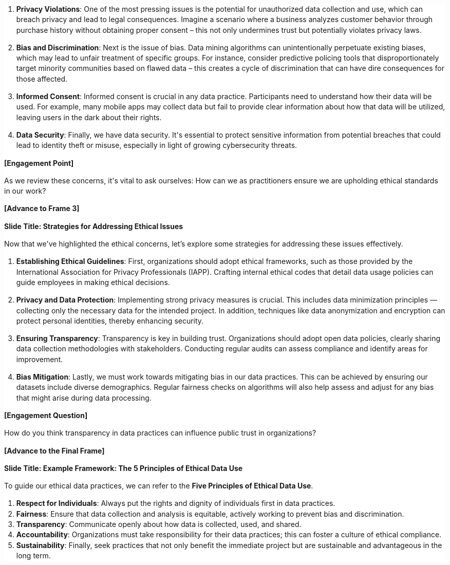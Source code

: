 1. **Privacy Violations**: One of the most pressing issues is the potential for unauthorized data collection and use, which can breach privacy and lead to legal consequences. Imagine a scenario where a business analyzes customer behavior through purchase history without obtaining proper consent – this not only undermines trust but potentially violates privacy laws.

2. **Bias and Discrimination**: Next is the issue of bias. Data mining algorithms can unintentionally perpetuate existing biases, which may lead to unfair treatment of specific groups. For instance, consider predictive policing tools that disproportionately target minority communities based on flawed data – this creates a cycle of discrimination that can have dire consequences for those affected.

3. **Informed Consent**: Informed consent is crucial in any data practice. Participants need to understand how their data will be used. For example, many mobile apps may collect data but fail to provide clear information about how that data will be utilized, leaving users in the dark about their rights.

4. **Data Security**: Finally, we have data security. It's essential to protect sensitive information from potential breaches that could lead to identity theft or misuse, especially in light of growing cybersecurity threats.

**[Engagement Point]** 

As we review these concerns, it's vital to ask ourselves: How can we as practitioners ensure we are upholding ethical standards in our work? 

**[Advance to Frame 3]**

**Slide Title: Strategies for Addressing Ethical Issues**

Now that we've highlighted the ethical concerns, let’s explore some strategies for addressing these issues effectively.

1. **Establishing Ethical Guidelines**: First, organizations should adopt ethical frameworks, such as those provided by the International Association for Privacy Professionals (IAPP). Crafting internal ethical codes that detail data usage policies can guide employees in making ethical decisions.

2. **Privacy and Data Protection**: Implementing strong privacy measures is crucial. This includes data minimization principles — collecting only the necessary data for the intended project. In addition, techniques like data anonymization and encryption can protect personal identities, thereby enhancing security.

3. **Ensuring Transparency**: Transparency is key in building trust. Organizations should adopt open data policies, clearly sharing data collection methodologies with stakeholders. Conducting regular audits can assess compliance and identify areas for improvement.

4. **Bias Mitigation**: Lastly, we must work towards mitigating bias in our data practices. This can be achieved by ensuring our datasets include diverse demographics. Regular fairness checks on algorithms will also help assess and adjust for any bias that might arise during data processing.

**[Engagement Question]**

How do you think transparency in data practices can influence public trust in organizations? 

**[Advance to the Final Frame]**

**Slide Title: Example Framework: The 5 Principles of Ethical Data Use**

To guide our ethical data practices, we can refer to the **Five Principles of Ethical Data Use**. 

1. **Respect for Individuals**: Always put the rights and dignity of individuals first in data practices.
2. **Fairness**: Ensure that data collection and analysis is equitable, actively working to prevent bias and discrimination.
3. **Transparency**: Communicate openly about how data is collected, used, and shared.
4. **Accountability**: Organizations must take responsibility for their data practices; this can foster a culture of ethical compliance.
5. **Sustainability**: Finally, seek practices that not only benefit the immediate project but are sustainable and advantageous in the long term.
